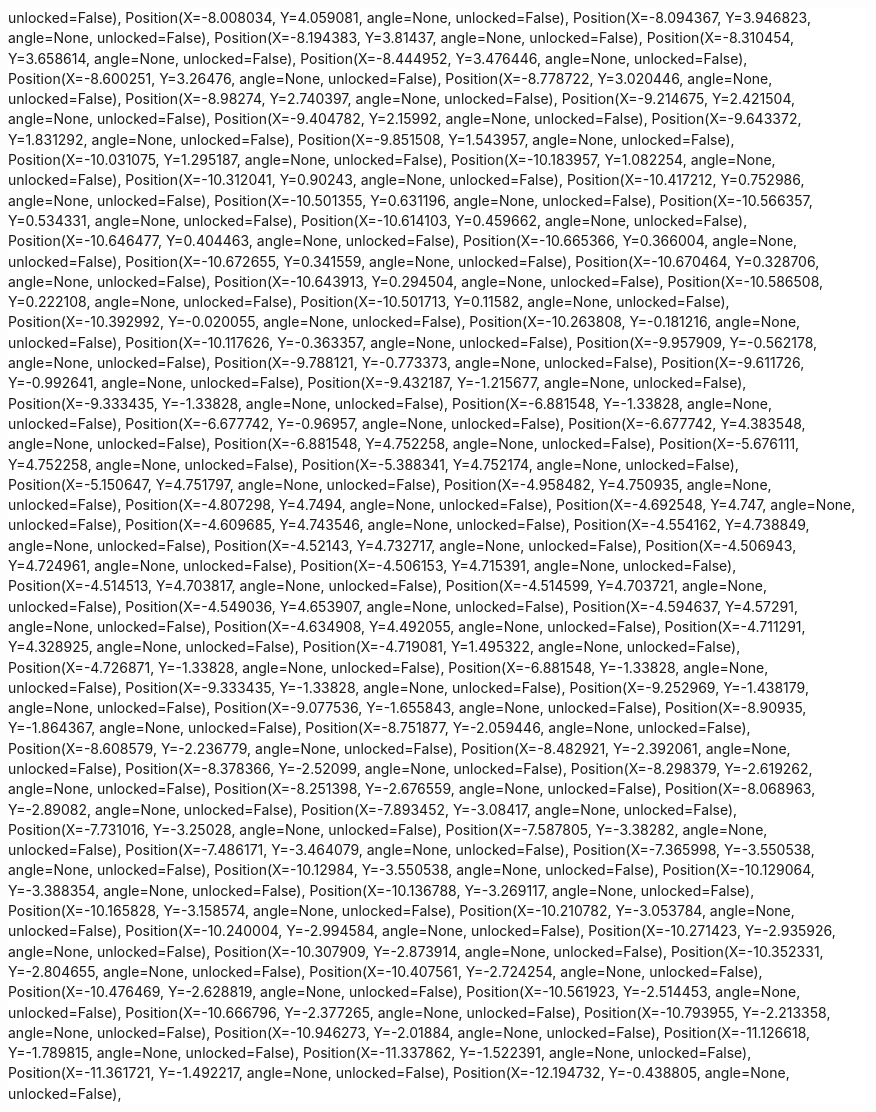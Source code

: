 unlocked=False), Position(X=-8.008034, Y=4.059081, angle=None, unlocked=False), Position(X=-8.094367, Y=3.946823, angle=None, unlocked=False), Position(X=-8.194383, Y=3.81437, angle=None, unlocked=False), Position(X=-8.310454, Y=3.658614, angle=None, unlocked=False), Position(X=-8.444952, Y=3.476446, angle=None, unlocked=False), Position(X=-8.600251, Y=3.26476, angle=None, unlocked=False), Position(X=-8.778722, Y=3.020446, angle=None, unlocked=False), Position(X=-8.98274, Y=2.740397, angle=None, unlocked=False), Position(X=-9.214675, Y=2.421504, angle=None, unlocked=False), Position(X=-9.404782, Y=2.15992, angle=None, unlocked=False), Position(X=-9.643372, Y=1.831292, angle=None, unlocked=False), Position(X=-9.851508, Y=1.543957, angle=None, unlocked=False), Position(X=-10.031075, Y=1.295187, angle=None, unlocked=False), Position(X=-10.183957, Y=1.082254, angle=None, unlocked=False), Position(X=-10.312041, Y=0.90243, angle=None, unlocked=False), Position(X=-10.417212, Y=0.752986, angle=None, unlocked=False), Position(X=-10.501355, Y=0.631196, angle=None, unlocked=False), Position(X=-10.566357, Y=0.534331, angle=None, unlocked=False), Position(X=-10.614103, Y=0.459662, angle=None, unlocked=False), Position(X=-10.646477, Y=0.404463, angle=None, unlocked=False), Position(X=-10.665366, Y=0.366004, angle=None, unlocked=False), Position(X=-10.672655, Y=0.341559, angle=None, unlocked=False), Position(X=-10.670464, Y=0.328706, angle=None, unlocked=False), Position(X=-10.643913, Y=0.294504, angle=None, unlocked=False), Position(X=-10.586508, Y=0.222108, angle=None, unlocked=False), Position(X=-10.501713, Y=0.11582, angle=None, unlocked=False), Position(X=-10.392992, Y=-0.020055, angle=None, unlocked=False), Position(X=-10.263808, Y=-0.181216, angle=None, unlocked=False), Position(X=-10.117626, Y=-0.363357, angle=None, unlocked=False), Position(X=-9.957909, Y=-0.562178, angle=None, unlocked=False), Position(X=-9.788121, Y=-0.773373, angle=None, unlocked=False), Position(X=-9.611726, Y=-0.992641, angle=None, unlocked=False), Position(X=-9.432187, Y=-1.215677, angle=None, unlocked=False), Position(X=-9.333435, Y=-1.33828, angle=None, unlocked=False), Position(X=-6.881548, Y=-1.33828, angle=None, unlocked=False), Position(X=-6.677742, Y=-0.96957, angle=None, unlocked=False), Position(X=-6.677742, Y=4.383548, angle=None, unlocked=False), Position(X=-6.881548, Y=4.752258, angle=None, unlocked=False), Position(X=-5.676111, Y=4.752258, angle=None, unlocked=False), Position(X=-5.388341, Y=4.752174, angle=None, unlocked=False), Position(X=-5.150647, Y=4.751797, angle=None, unlocked=False), Position(X=-4.958482, Y=4.750935, angle=None, unlocked=False), Position(X=-4.807298, Y=4.7494, angle=None, unlocked=False), Position(X=-4.692548, Y=4.747, angle=None, unlocked=False), Position(X=-4.609685, Y=4.743546, angle=None, unlocked=False), Position(X=-4.554162, Y=4.738849, angle=None, unlocked=False), Position(X=-4.52143, Y=4.732717, angle=None, unlocked=False), Position(X=-4.506943, Y=4.724961, angle=None, unlocked=False), Position(X=-4.506153, Y=4.715391, angle=None, unlocked=False), Position(X=-4.514513, Y=4.703817, angle=None, unlocked=False), Position(X=-4.514599, Y=4.703721, angle=None, unlocked=False), Position(X=-4.549036, Y=4.653907, angle=None, unlocked=False), Position(X=-4.594637, Y=4.57291, angle=None, unlocked=False), Position(X=-4.634908, Y=4.492055, angle=None, unlocked=False), Position(X=-4.711291, Y=4.328925, angle=None, unlocked=False), Position(X=-4.719081, Y=1.495322, angle=None, unlocked=False), Position(X=-4.726871, Y=-1.33828, angle=None, unlocked=False), Position(X=-6.881548, Y=-1.33828, angle=None, unlocked=False), Position(X=-9.333435, Y=-1.33828, angle=None, unlocked=False), Position(X=-9.252969, Y=-1.438179, angle=None, unlocked=False), Position(X=-9.077536, Y=-1.655843, angle=None, unlocked=False), Position(X=-8.90935, Y=-1.864367, angle=None, unlocked=False), Position(X=-8.751877, Y=-2.059446, angle=None, unlocked=False), Position(X=-8.608579, Y=-2.236779, angle=None, unlocked=False), Position(X=-8.482921, Y=-2.392061, angle=None, unlocked=False), Position(X=-8.378366, Y=-2.52099, angle=None, unlocked=False), Position(X=-8.298379, Y=-2.619262, angle=None, unlocked=False), Position(X=-8.251398, Y=-2.676559, angle=None, unlocked=False), Position(X=-8.068963, Y=-2.89082, angle=None, unlocked=False), Position(X=-7.893452, Y=-3.08417, angle=None, unlocked=False), Position(X=-7.731016, Y=-3.25028, angle=None, unlocked=False), Position(X=-7.587805, Y=-3.38282, angle=None, unlocked=False), Position(X=-7.486171, Y=-3.464079, angle=None, unlocked=False), Position(X=-7.365998, Y=-3.550538, angle=None, unlocked=False), Position(X=-10.12984, Y=-3.550538, angle=None, unlocked=False), Position(X=-10.129064, Y=-3.388354, angle=None, unlocked=False), Position(X=-10.136788, Y=-3.269117, angle=None, unlocked=False), Position(X=-10.165828, Y=-3.158574, angle=None, unlocked=False), Position(X=-10.210782, Y=-3.053784, angle=None, unlocked=False), Position(X=-10.240004, Y=-2.994584, angle=None, unlocked=False), Position(X=-10.271423, Y=-2.935926, angle=None, unlocked=False), Position(X=-10.307909, Y=-2.873914, angle=None, unlocked=False), Position(X=-10.352331, Y=-2.804655, angle=None, unlocked=False), Position(X=-10.407561, Y=-2.724254, angle=None, unlocked=False), Position(X=-10.476469, Y=-2.628819, angle=None, unlocked=False), Position(X=-10.561923, Y=-2.514453, angle=None, unlocked=False), Position(X=-10.666796, Y=-2.377265, angle=None, unlocked=False), Position(X=-10.793955, Y=-2.213358, angle=None, unlocked=False), Position(X=-10.946273, Y=-2.01884, angle=None, unlocked=False), Position(X=-11.126618, Y=-1.789815, angle=None, unlocked=False), Position(X=-11.337862, Y=-1.522391, angle=None, unlocked=False), Position(X=-11.361721, Y=-1.492217, angle=None, unlocked=False), Position(X=-12.194732, Y=-0.438805, angle=None, unlocked=False),